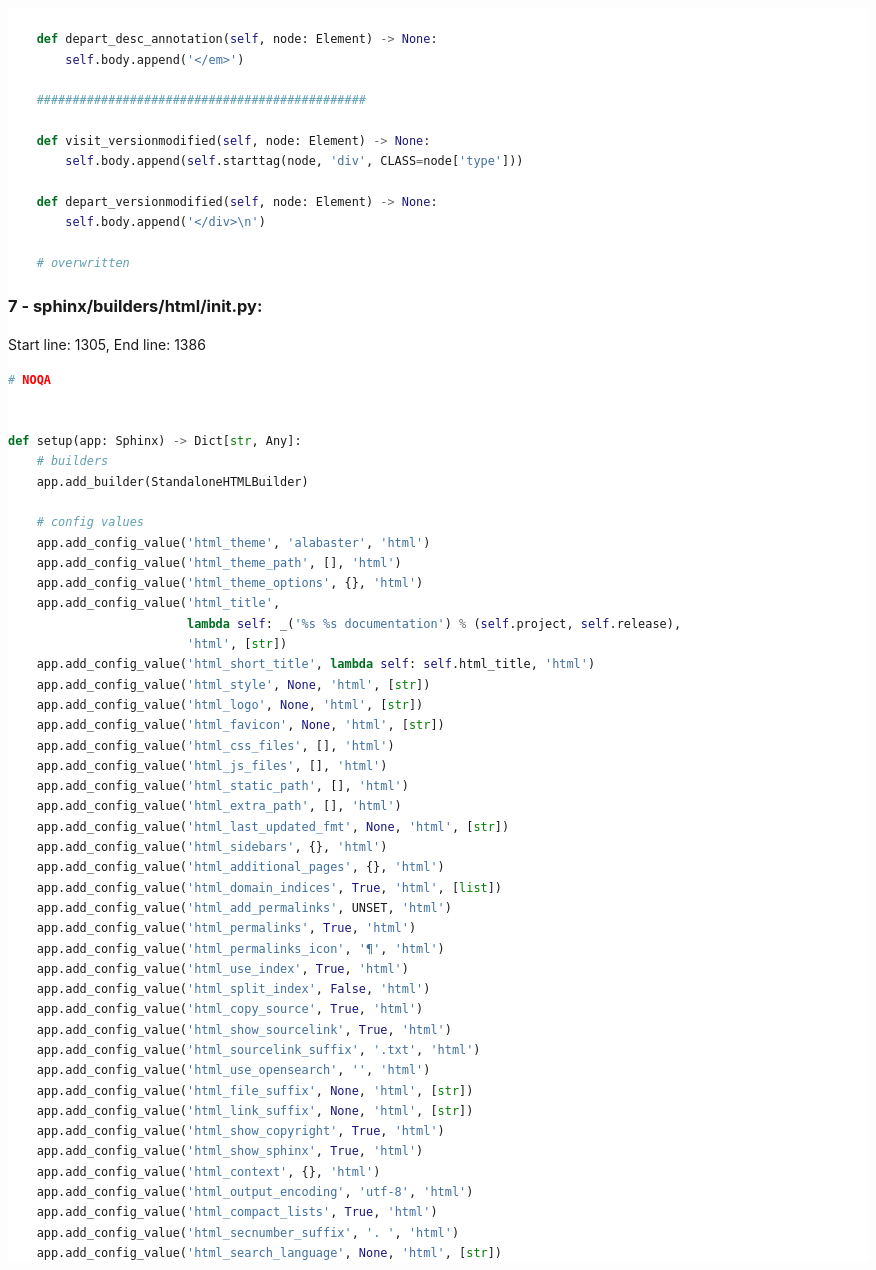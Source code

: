 ```python

    def depart_desc_annotation(self, node: Element) -> None:
        self.body.append('</em>')

    ##############################################

    def visit_versionmodified(self, node: Element) -> None:
        self.body.append(self.starttag(node, 'div', CLASS=node['type']))

    def depart_versionmodified(self, node: Element) -> None:
        self.body.append('</div>\n')

    # overwritten
```
### 7 - sphinx/builders/html/__init__.py:

Start line: 1305, End line: 1386

```python
# NOQA


def setup(app: Sphinx) -> Dict[str, Any]:
    # builders
    app.add_builder(StandaloneHTMLBuilder)

    # config values
    app.add_config_value('html_theme', 'alabaster', 'html')
    app.add_config_value('html_theme_path', [], 'html')
    app.add_config_value('html_theme_options', {}, 'html')
    app.add_config_value('html_title',
                         lambda self: _('%s %s documentation') % (self.project, self.release),
                         'html', [str])
    app.add_config_value('html_short_title', lambda self: self.html_title, 'html')
    app.add_config_value('html_style', None, 'html', [str])
    app.add_config_value('html_logo', None, 'html', [str])
    app.add_config_value('html_favicon', None, 'html', [str])
    app.add_config_value('html_css_files', [], 'html')
    app.add_config_value('html_js_files', [], 'html')
    app.add_config_value('html_static_path', [], 'html')
    app.add_config_value('html_extra_path', [], 'html')
    app.add_config_value('html_last_updated_fmt', None, 'html', [str])
    app.add_config_value('html_sidebars', {}, 'html')
    app.add_config_value('html_additional_pages', {}, 'html')
    app.add_config_value('html_domain_indices', True, 'html', [list])
    app.add_config_value('html_add_permalinks', UNSET, 'html')
    app.add_config_value('html_permalinks', True, 'html')
    app.add_config_value('html_permalinks_icon', '¶', 'html')
    app.add_config_value('html_use_index', True, 'html')
    app.add_config_value('html_split_index', False, 'html')
    app.add_config_value('html_copy_source', True, 'html')
    app.add_config_value('html_show_sourcelink', True, 'html')
    app.add_config_value('html_sourcelink_suffix', '.txt', 'html')
    app.add_config_value('html_use_opensearch', '', 'html')
    app.add_config_value('html_file_suffix', None, 'html', [str])
    app.add_config_value('html_link_suffix', None, 'html', [str])
    app.add_config_value('html_show_copyright', True, 'html')
    app.add_config_value('html_show_sphinx', True, 'html')
    app.add_config_value('html_context', {}, 'html')
    app.add_config_value('html_output_encoding', 'utf-8', 'html')
    app.add_config_value('html_compact_lists', True, 'html')
    app.add_config_value('html_secnumber_suffix', '. ', 'html')
    app.add_config_value('html_search_language', None, 'html', [str])
```
